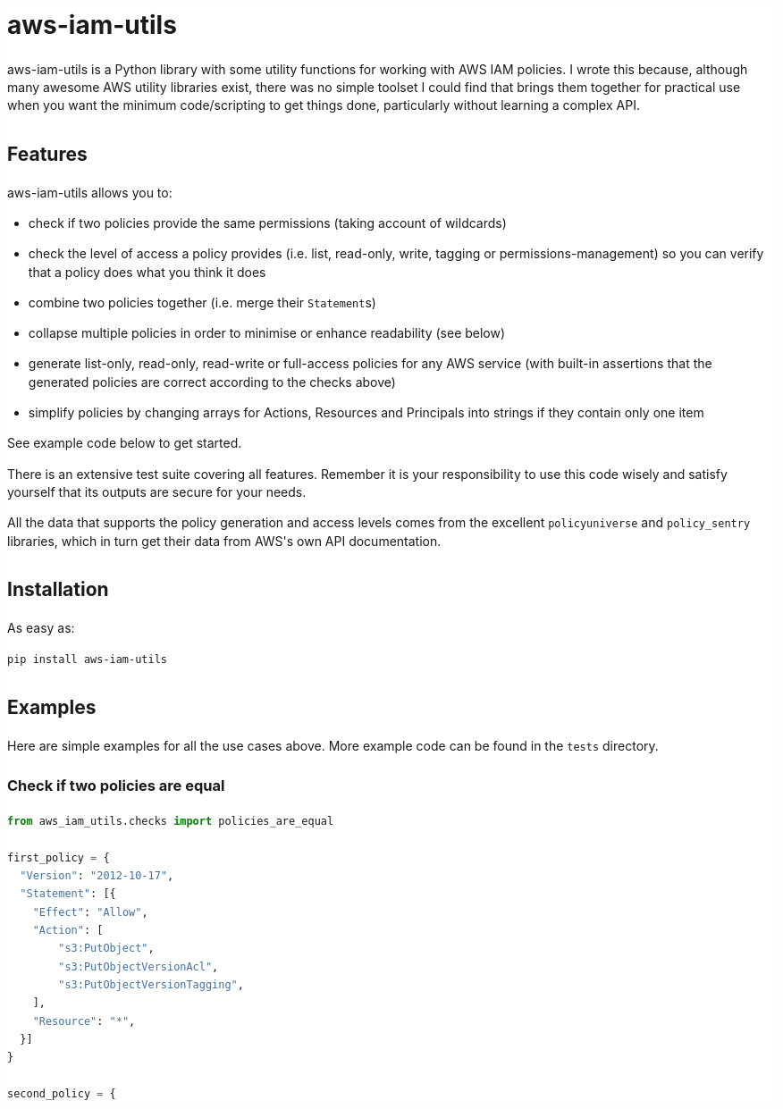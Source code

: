 # aws-iam-utils

aws-iam-utils is a Python library with some utility functions for working with AWS IAM policies. I wrote this because, although many awesome AWS utility libraries exist, there was no simple toolset I could find that brings them together for practical use when you want the minimum code/scripting to get things done, particularly without learning a complex API.

## Features

aws-iam-utils allows you to:

* check if two policies provide the same permissions (taking account of wildcards)

* check the level of access a policy provides (i.e. list, read-only, write, tagging or permissions-management) so you can verify that a policy does what you think it does

* combine two policies together (i.e. merge their `Statement`s)

* collapse multiple policies in order to minimise or enhance readability (see below)

* generate list-only, read-only, read-write or full-access policies for any AWS service (with built-in assertions that the generated policies are correct according to the checks above)

* simplify policies by changing arrays for Actions, Resources and Principals into strings if they contain only one item

See example code below to get started.

There is an extensive test suite covering all features. Remember it is your responsibility to use this code wisely and satisfy yourself that its outputs are secure for your needs.

All the data that supports the policy generation and access levels comes from the excellent `policyuniverse` and `policy_sentry` libraries, which in turn get their data from AWS's own API documentation.

## Installation

As easy as:

```
pip install aws-iam-utils
```

## Examples

Here are simple examples for all the use cases above. More example code can be found in the `tests` directory.

### Check if two policies are equal

```python
from aws_iam_utils.checks import policies_are_equal

first_policy = {
  "Version": "2012-10-17",
  "Statement": [{
    "Effect": "Allow",
    "Action": [
        "s3:PutObject",
        "s3:PutObjectVersionAcl",
        "s3:PutObjectVersionTagging",
    ],
    "Resource": "*",
  }]
}

second_policy = {
```